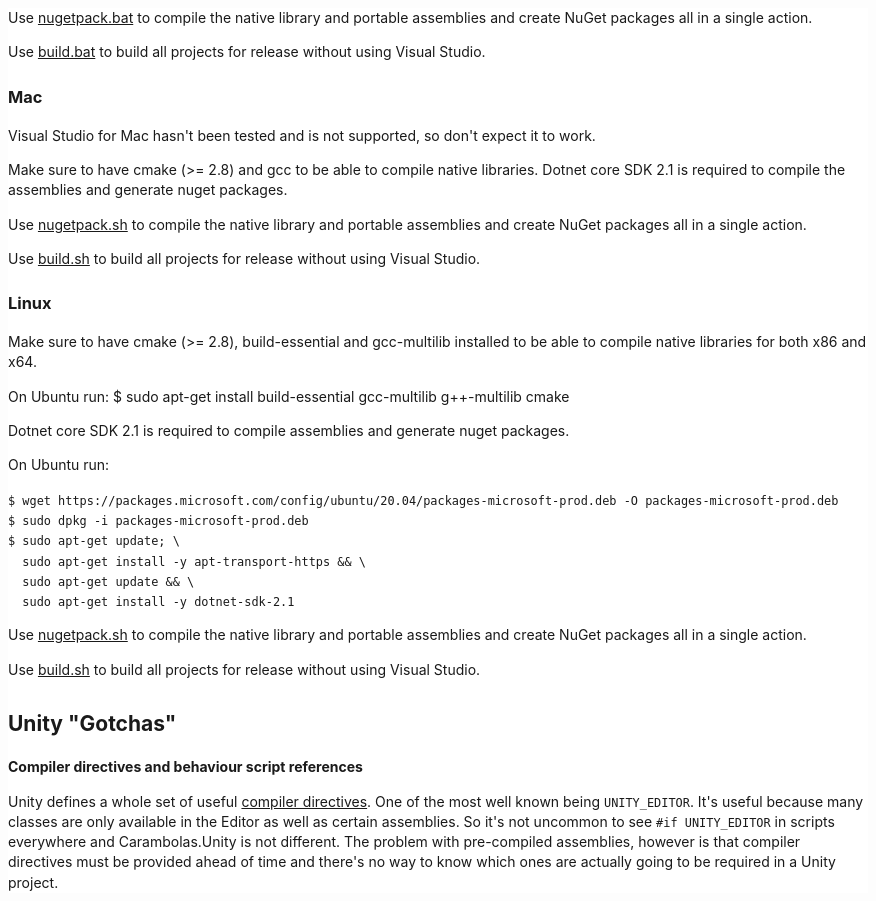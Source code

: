 Use [nugetpack.bat](nugetpack.bat) to compile the native library and portable assemblies and create NuGet packages all in a single action. 

Use [build.bat](build.bat) to build all projects for release without using Visual Studio.


### Mac 

Visual Studio for Mac hasn't been tested and is not supported, so don't expect it to work.

Make sure to have cmake (>= 2.8) and gcc to be able to compile native libraries.
Dotnet core SDK 2.1 is required to compile the assemblies and generate nuget packages.

Use [nugetpack.sh](nugetpack.sh) to compile the native library and portable assemblies and create NuGet packages all in a single action. 

Use [build.sh](build.sh) to build all projects for release without using Visual Studio.


### Linux

Make sure to have cmake (>= 2.8), build-essential and gcc-multilib installed to be able to compile native libraries for both x86 and x64. 

On Ubuntu run:
$ sudo apt-get install build-essential gcc-multilib g++-multilib cmake

Dotnet core SDK 2.1 is required to compile assemblies and generate nuget packages.

On Ubuntu run:

```
$ wget https://packages.microsoft.com/config/ubuntu/20.04/packages-microsoft-prod.deb -O packages-microsoft-prod.deb
$ sudo dpkg -i packages-microsoft-prod.deb
$ sudo apt-get update; \
  sudo apt-get install -y apt-transport-https && \
  sudo apt-get update && \
  sudo apt-get install -y dotnet-sdk-2.1
```

Use [nugetpack.sh](nugetpack.sh) to compile the native library and portable assemblies and create NuGet packages all in a single action. 

Use [build.sh](build.sh) to build all projects for release without using Visual Studio.


## Unity "Gotchas"

**Compiler directives and behaviour script references**

Unity defines a whole set of useful [compiler directives](https://docs.unity3d.com/Manual/PlatformDependentCompilation.html).
One of the most well known being `UNITY_EDITOR`. It's useful because many classes are only available in the Editor as well as certain assemblies. So it's not 
uncommon to see `#if UNITY_EDITOR` in scripts everywhere and Carambolas.Unity is not different. The problem with pre-compiled assemblies, however is that 
compiler directives must be provided ahead of time and there's no way to know which ones are actually going to be required in a Unity project. 
